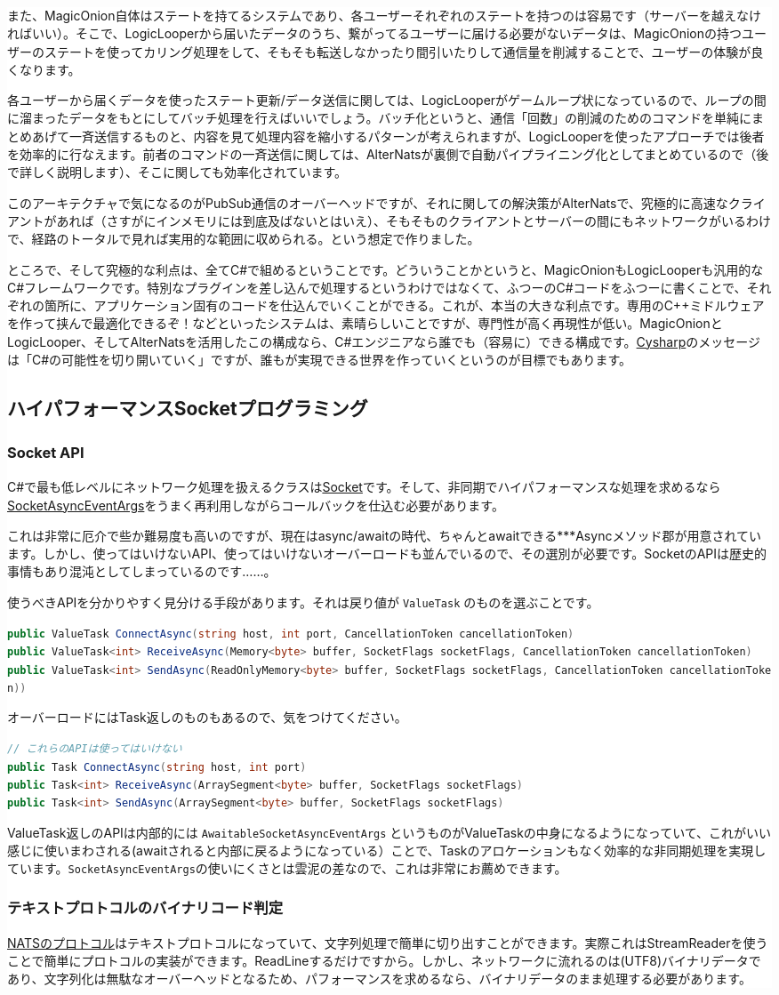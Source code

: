 また、MagicOnion自体はステートを持てるシステムであり、各ユーザーそれぞれのステートを持つのは容易です（サーバーを越えなければいい）。そこで、LogicLooperから届いたデータのうち、繋がってるユーザーに届ける必要がないデータは、MagicOnionの持つユーザーのステートを使ってカリング処理をして、そもそも転送しなかったり間引いたりして通信量を削減することで、ユーザーの体験が良くなります。

各ユーザーから届くデータを使ったステート更新/データ送信に関しては、LogicLooperがゲームループ状になっているので、ループの間に溜まったデータをもとにしてバッチ処理を行えばいいでしょう。バッチ化というと、通信「回数」の削減のためのコマンドを単純にまとめあげて一斉送信するものと、内容を見て処理内容を縮小するパターンが考えられますが、LogicLooperを使ったアプローチでは後者を効率的に行なえます。前者のコマンドの一斉送信に関しては、AlterNatsが裏側で自動パイプライニング化としてまとめているので（後で詳しく説明します）、そこに関しても効率化されています。

このアーキテクチャで気になるのがPubSub通信のオーバーヘッドですが、それに関しての解決策がAlterNatsで、究極的に高速なクライアントがあれば（さすがにインメモリには到底及ばないとはいえ）、そもそものクライアントとサーバーの間にもネットワークがいるわけで、経路のトータルで見れば実用的な範囲に収められる。という想定で作りました。

ところで、そして究極的な利点は、全てC#で組めるということです。どういうことかというと、MagicOnionもLogicLooperも汎用的なC#フレームワークです。特別なプラグインを差し込んで処理するというわけではなくて、ふつーのC#コードをふつーに書くことで、それぞれの箇所に、アプリケーション固有のコードを仕込んでいくことができる。これが、本当の大きな利点です。専用のC++ミドルウェアを作って挟んで最適化できるぞ！などといったシステムは、素晴らしいことですが、専門性が高く再現性が低い。MagicOnionとLogicLooper、そしてAlterNatsを活用したこの構成なら、C#エンジニアなら誰でも（容易に）できる構成です。[Cysharp](https://cysharp.co.jp/)のメッセージは「C#の可能性を切り開いていく」ですが、誰もが実現できる世界を作っていくというのが目標でもあります。

## ハイパフォーマンスSocketプログラミング

### Socket API

C#で最も低レベルにネットワーク処理を扱えるクラスは[Socket](https://docs.microsoft.com/ja-jp/dotnet/api/system.net.sockets.socket)です。そして、非同期でハイパフォーマンスな処理を求めるなら[SocketAsyncEventArgs](https://docs.microsoft.com/ja-jp/dotnet/api/system.net.sockets.socketasynceventargs)をうまく再利用しながらコールバックを仕込む必要があります。

これは非常に厄介で些か難易度も高いのですが、現在はasync/awaitの時代、ちゃんとawaitできる***Asyncメソッド郡が用意されています。しかし、使ってはいけないAPI、使ってはいけないオーバーロードも並んでいるので、その選別が必要です。SocketのAPIは歴史的事情もあり混沌としてしまっているのです……。

使うべきAPIを分かりやすく見分ける手段があります。それは戻り値が `ValueTask` のものを選ぶことです。

```csharp
public ValueTask ConnectAsync(string host, int port, CancellationToken cancellationToken)
public ValueTask<int> ReceiveAsync(Memory<byte> buffer, SocketFlags socketFlags, CancellationToken cancellationToken)
public ValueTask<int> SendAsync(ReadOnlyMemory<byte> buffer, SocketFlags socketFlags, CancellationToken cancellationToken))
```

オーバーロードにはTask返しのものもあるので、気をつけてください。

```csharp
// これらのAPIは使ってはいけない
public Task ConnectAsync(string host, int port)
public Task<int> ReceiveAsync(ArraySegment<byte> buffer, SocketFlags socketFlags)
public Task<int> SendAsync(ArraySegment<byte> buffer, SocketFlags socketFlags)
```

ValueTask返しのAPIは内部的には `AwaitableSocketAsyncEventArgs` というものがValueTaskの中身になるようになっていて、これがいい感じに使いまわされる(awaitされると内部に戻るようになっている）ことで、Taskのアロケーションもなく効率的な非同期処理を実現しています。`SocketAsyncEventArgs`の使いにくさとは雲泥の差なので、これは非常にお薦めできます。

### テキストプロトコルのバイナリコード判定

[NATSのプロトコル](https://docs.nats.io/reference/reference-protocols/nats-protocol)はテキストプロトコルになっていて、文字列処理で簡単に切り出すことができます。実際これはStreamReaderを使うことで簡単にプロトコルの実装ができます。ReadLineするだけですから。しかし、ネットワークに流れるのは(UTF8)バイナリデータであり、文字列化は無駄なオーバーヘッドとなるため、パフォーマンスを求めるなら、バイナリデータのまま処理する必要があります。
